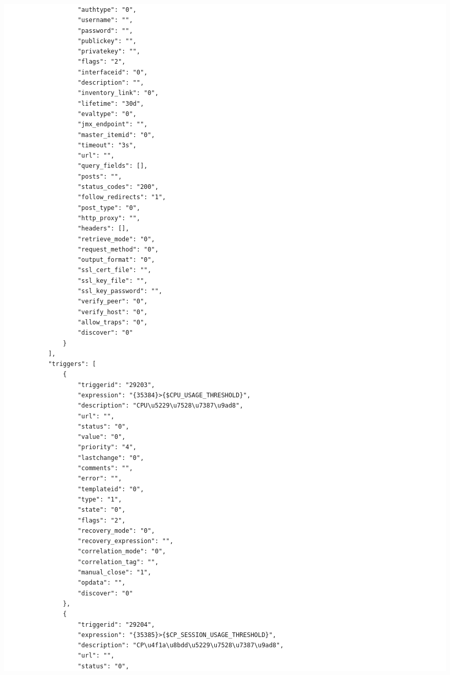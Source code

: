                         "authtype": "0",
                        "username": "",
                        "password": "",
                        "publickey": "",
                        "privatekey": "",
                        "flags": "2",
                        "interfaceid": "0",
                        "description": "",
                        "inventory_link": "0",
                        "lifetime": "30d",
                        "evaltype": "0",
                        "jmx_endpoint": "",
                        "master_itemid": "0",
                        "timeout": "3s",
                        "url": "",
                        "query_fields": [],
                        "posts": "",
                        "status_codes": "200",
                        "follow_redirects": "1",
                        "post_type": "0",
                        "http_proxy": "",
                        "headers": [],
                        "retrieve_mode": "0",
                        "request_method": "0",
                        "output_format": "0",
                        "ssl_cert_file": "",
                        "ssl_key_file": "",
                        "ssl_key_password": "",
                        "verify_peer": "0",
                        "verify_host": "0",
                        "allow_traps": "0",
                        "discover": "0"
                    }
                ],
                "triggers": [
                    {
                        "triggerid": "29203",
                        "expression": "{35384}>{$CPU_USAGE_THRESHOLD}",
                        "description": "CPU\u5229\u7528\u7387\u9ad8",
                        "url": "",
                        "status": "0",
                        "value": "0",
                        "priority": "4",
                        "lastchange": "0",
                        "comments": "",
                        "error": "",
                        "templateid": "0",
                        "type": "1",
                        "state": "0",
                        "flags": "2",
                        "recovery_mode": "0",
                        "recovery_expression": "",
                        "correlation_mode": "0",
                        "correlation_tag": "",
                        "manual_close": "1",
                        "opdata": "",
                        "discover": "0"
                    },
                    {
                        "triggerid": "29204",
                        "expression": "{35385}>{$CP_SESSION_USAGE_THRESHOLD}",
                        "description": "CP\u4f1a\u8bdd\u5229\u7528\u7387\u9ad8",
                        "url": "",
                        "status": "0",
